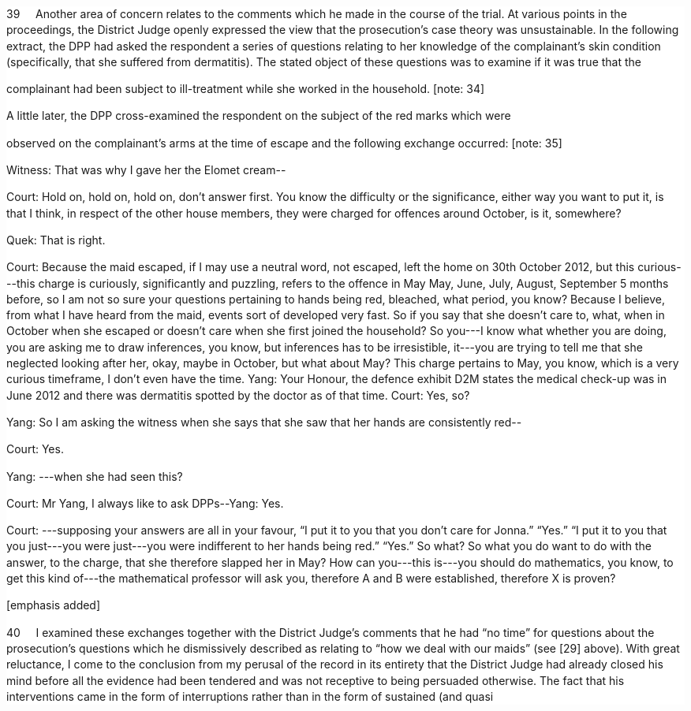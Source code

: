 39     Another area of concern relates to the comments which he made in the course of the trial. At various points in the proceedings, the District Judge openly expressed the view that the prosecution’s case theory was unsustainable. In the following extract, the DPP had asked the respondent a series of questions relating to her knowledge of the complainant’s skin condition (specifically, that she suffered from dermatitis). The stated object of these questions was to examine if it was true that the 

complainant had been subject to ill-treatment while she worked in the household. [note: 34] 

A little later, the DPP cross-examined the respondent on the subject of the red marks which were 

observed on the complainant’s arms at the time of escape and the following exchange occurred: [note: 35] 


 Witness: That was why I gave her the Elomet cream--

 Court: Hold on, hold on, hold on, don’t answer first. You know the difficulty or the significance, either way you want to put it, is that I think, in respect of the other house members, they were charged for offences around October, is it, somewhere? 

 Quek: That is right. 

 Court: Because the maid escaped, if I may use a neutral word, not escaped, left the home on 30th October 2012, but this curious---this charge is curiously, significantly and puzzling, refers to the offence in May May, June, July, August, September 5 months before, so I am not so sure your questions pertaining to hands being red, bleached, what period, you know? Because I believe, from what I have heard from the maid, events sort of developed very fast. So if you say that she doesn’t care to, what, when in October when she escaped or doesn’t care when she first joined the household? So you---I know what whether you are doing, you are asking me to draw inferences, you know, but inferences has to be irresistible, it---you are trying to tell me that she neglected looking after her, okay, maybe in October, but what about May? This charge pertains to May, you know, which is a very curious timeframe, I don’t even have the time. Yang: Your Honour, the defence exhibit D2M states the medical check-up was in June 2012 and there was dermatitis spotted by the doctor as of that time. Court: Yes, so? 

 Yang: So I am asking the witness when she says that she saw that her hands are consistently red--

 Court: Yes. 

 Yang: ---when she had seen this? 

 Court: Mr Yang, I always like to ask DPPs--Yang: Yes. 

 Court: ---supposing your answers are all in your favour, “I put it to you that you don’t care for Jonna.” “Yes.” “I put it to you that you just---you were just---you were indifferent to her hands being red.” “Yes.” So what? So what you do want to do with the answer, to the charge, that she therefore slapped her in May? How can you---this is---you should do mathematics, you know, to get this kind of---the mathematical professor will ask you, therefore A and B were established, therefore X is proven? 

 [emphasis added] 

40     I examined these exchanges together with the District Judge’s comments that he had “no time” for questions about the prosecution’s questions which he dismissively described as relating to “how we deal with our maids” (see [29] above). With great reluctance, I come to the conclusion from my perusal of the record in its entirety that the District Judge had already closed his mind before all the evidence had been tendered and was not receptive to being persuaded otherwise. The fact that his interventions came in the form of interruptions rather than in the form of sustained (and quasi
